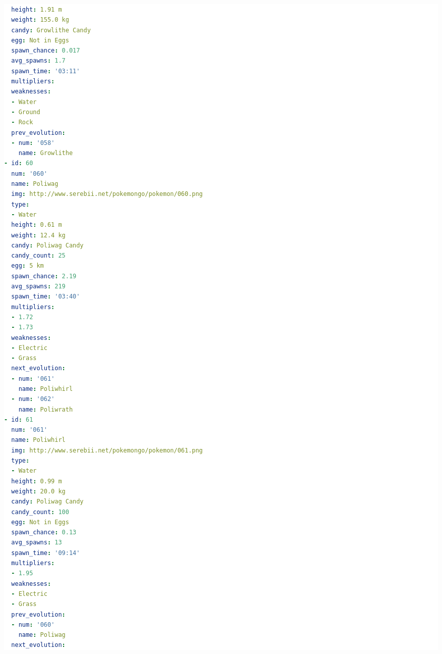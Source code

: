 ```yaml
  height: 1.91 m
  weight: 155.0 kg
  candy: Growlithe Candy
  egg: Not in Eggs
  spawn_chance: 0.017
  avg_spawns: 1.7
  spawn_time: '03:11'
  multipliers:
  weaknesses:
  - Water
  - Ground
  - Rock
  prev_evolution:
  - num: '058'
    name: Growlithe
- id: 60
  num: '060'
  name: Poliwag
  img: http://www.serebii.net/pokemongo/pokemon/060.png
  type:
  - Water
  height: 0.61 m
  weight: 12.4 kg
  candy: Poliwag Candy
  candy_count: 25
  egg: 5 km
  spawn_chance: 2.19
  avg_spawns: 219
  spawn_time: '03:40'
  multipliers:
  - 1.72
  - 1.73
  weaknesses:
  - Electric
  - Grass
  next_evolution:
  - num: '061'
    name: Poliwhirl
  - num: '062'
    name: Poliwrath
- id: 61
  num: '061'
  name: Poliwhirl
  img: http://www.serebii.net/pokemongo/pokemon/061.png
  type:
  - Water
  height: 0.99 m
  weight: 20.0 kg
  candy: Poliwag Candy
  candy_count: 100
  egg: Not in Eggs
  spawn_chance: 0.13
  avg_spawns: 13
  spawn_time: '09:14'
  multipliers:
  - 1.95
  weaknesses:
  - Electric
  - Grass
  prev_evolution:
  - num: '060'
    name: Poliwag
  next_evolution:
```